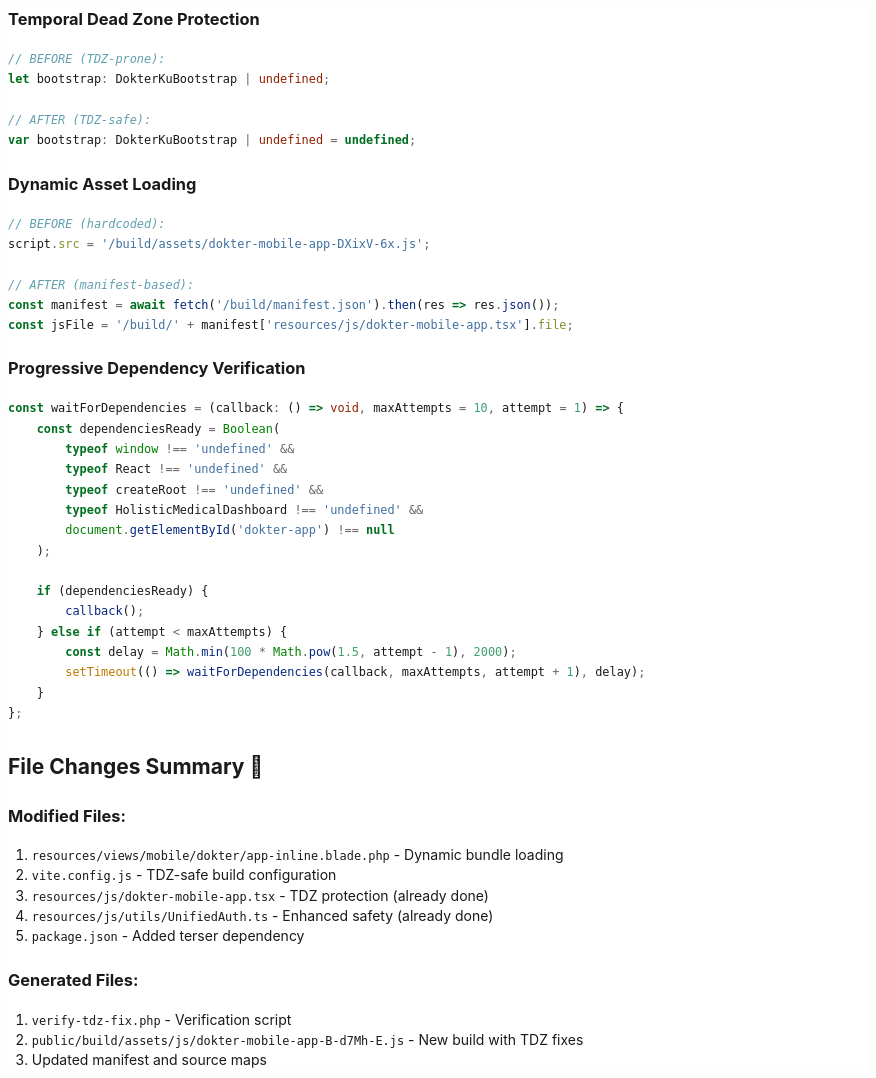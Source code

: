 ### Temporal Dead Zone Protection
```typescript
// BEFORE (TDZ-prone):
let bootstrap: DokterKuBootstrap | undefined;

// AFTER (TDZ-safe):
var bootstrap: DokterKuBootstrap | undefined = undefined;
```

### Dynamic Asset Loading
```javascript
// BEFORE (hardcoded):
script.src = '/build/assets/dokter-mobile-app-DXixV-6x.js';

// AFTER (manifest-based):
const manifest = await fetch('/build/manifest.json').then(res => res.json());
const jsFile = '/build/' + manifest['resources/js/dokter-mobile-app.tsx'].file;
```

### Progressive Dependency Verification
```typescript
const waitForDependencies = (callback: () => void, maxAttempts = 10, attempt = 1) => {
    const dependenciesReady = Boolean(
        typeof window !== 'undefined' &&
        typeof React !== 'undefined' &&
        typeof createRoot !== 'undefined' &&
        typeof HolisticMedicalDashboard !== 'undefined' &&
        document.getElementById('dokter-app') !== null
    );
    
    if (dependenciesReady) {
        callback();
    } else if (attempt < maxAttempts) {
        const delay = Math.min(100 * Math.pow(1.5, attempt - 1), 2000);
        setTimeout(() => waitForDependencies(callback, maxAttempts, attempt + 1), delay);
    }
};
```

## File Changes Summary 📁

### Modified Files:
1. `resources/views/mobile/dokter/app-inline.blade.php` - Dynamic bundle loading
2. `vite.config.js` - TDZ-safe build configuration  
3. `resources/js/dokter-mobile-app.tsx` - TDZ protection (already done)
4. `resources/js/utils/UnifiedAuth.ts` - Enhanced safety (already done)
5. `package.json` - Added terser dependency

### Generated Files:
1. `verify-tdz-fix.php` - Verification script
2. `public/build/assets/js/dokter-mobile-app-B-d7Mh-E.js` - New build with TDZ fixes
3. Updated manifest and source maps
